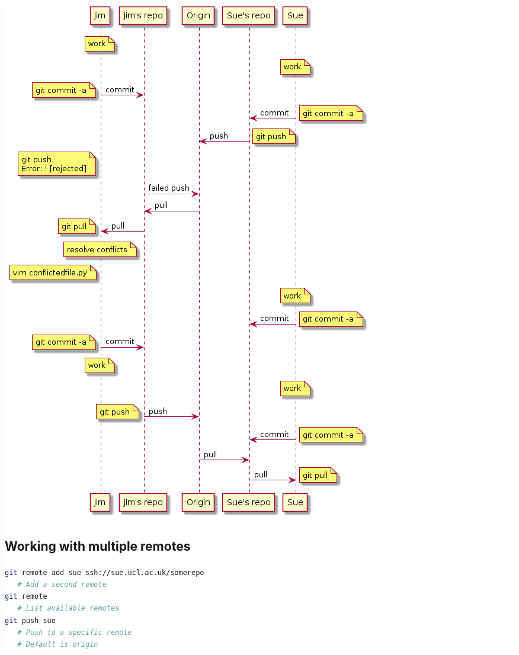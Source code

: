 ![Teamworking in git with conflicts](generated/distributed_shared_conflicted.png)

Working with multiple remotes
-----------------------------

``` Bash
git remote add sue ssh://sue.ucl.ac.uk/somerepo
   # Add a second remote
git remote
   # List available remotes
git push sue
   # Push to a specific remote
   # Default is origin
```
